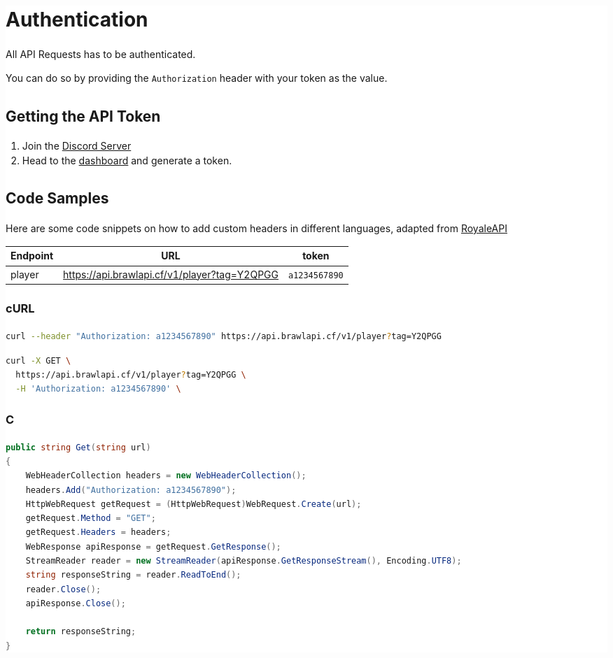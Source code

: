 # Authentication

All API Requests has to be authenticated.

You can do so by providing the `Authorization` header with your token as the value.

## Getting the API Token

1. Join the [Discord Server](https://discord.gg/TaMU4Rz)
2. Head to the [dashboard](https://brawlapi.cf/dashboard) and generate a token.

## Code Samples

Here are some code snippets on how to add custom headers in different languages, adapted from [RoyaleAPI](https://docs.royaleapi.com/#/authentication)

| Endpoint | URL                                          | token         |
| -------- | -------------------------------------------- | ------------- |
| player   | https://api.brawlapi.cf/v1/player?tag=Y2QPGG | `a1234567890` |

### cURL

```bash
curl --header "Authorization: a1234567890" https://api.brawlapi.cf/v1/player?tag=Y2QPGG
```

```bash
curl -X GET \
  https://api.brawlapi.cf/v1/player?tag=Y2QPGG \
  -H 'Authorization: a1234567890' \
```

### C

```csharp
public string Get(string url)
{
    WebHeaderCollection headers = new WebHeaderCollection();
    headers.Add("Authorization: a1234567890");
    HttpWebRequest getRequest = (HttpWebRequest)WebRequest.Create(url);
    getRequest.Method = "GET";
    getRequest.Headers = headers;
    WebResponse apiResponse = getRequest.GetResponse();
    StreamReader reader = new StreamReader(apiResponse.GetResponseStream(), Encoding.UTF8);
    string responseString = reader.ReadToEnd();
    reader.Close();
    apiResponse.Close();

    return responseString;
}
```
